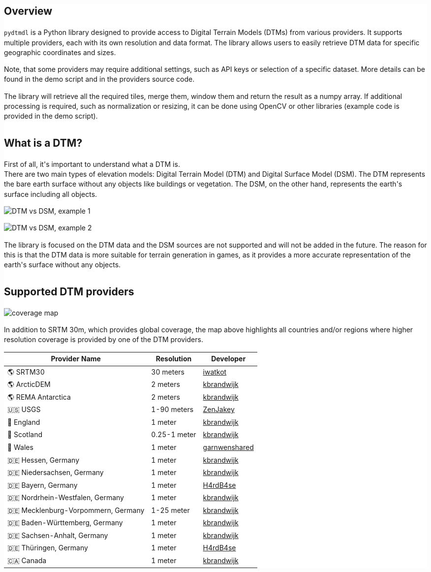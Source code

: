 ## Overview
`pydtmdl` is a Python library designed to provide access to Digital Terrain Models (DTMs) from various providers. It supports multiple providers, each with its own resolution and data format. The library allows users to easily retrieve DTM data for specific geographic coordinates and sizes.  

Note, that some providers may require additional settings, such as API keys or selection of a specific dataset. More details can be found in the demo script and in the providers source code.  

The library will retrieve all the required tiles, merge them, window them and return the result as a numpy array. If additional processing is required, such as normalization or resizing, it can be done using OpenCV or other libraries (example code is provided in the demo script).

## What is a DTM?

First of all, it's important to understand what a DTM is.  
There are two main types of elevation models: Digital Terrain Model (DTM) and Digital Surface Model (DSM). The DTM represents the bare earth surface without any objects like buildings or vegetation. The DSM, on the other hand, represents the earth's surface including all objects.

![DTM vs DSM, example 1](https://github.com/user-attachments/assets/0bf691f3-6737-4663-86ca-c17a525ecda4)

![DTM vs DSM, example 2](https://github.com/user-attachments/assets/3ae1082c-1117-4073-ac98-a2bc1e22c1ba)

The library is focused on the DTM data and the DSM sources are not supported and will not be added in the future. The reason for this is that the DTM data is more suitable for terrain generation in games, as it provides a more accurate representation of the earth's surface without any objects.

## Supported DTM providers

![coverage map](https://github.com/user-attachments/assets/be5c5ce1-7318-4352-97eb-efba7ec587cd)

In addition to SRTM 30m, which provides global coverage, the map above highlights all countries and/or regions where higher resolution coverage is provided by one of the DTM providers.

| Provider Name                      | Resolution   | Developer                                   |
| ---------------------------------- | ------------ | ------------------------------------------- |
| 🌎 SRTM30                          | 30 meters    | [iwatkot](https://github.com/iwatkot)       |
| 🌎 ArcticDEM                       | 2 meters     | [kbrandwijk](https://github.com/kbrandwijk) |
| 🌎 REMA Antarctica                 | 2 meters     | [kbrandwijk](https://github.com/kbrandwijk) |
| 🇺🇸 USGS                            | 1-90 meters  | [ZenJakey](https://github.com/ZenJakey)     |
| 🏴󠁧󠁢󠁥󠁮󠁧󠁿 England                         | 1 meter      | [kbrandwijk](https://github.com/kbrandwijk) |
| 🏴󠁧󠁢󠁳󠁣󠁴󠁿 Scotland                        | 0.25-1 meter | [kbrandwijk](https://github.com/kbrandwijk) |
| 🏴󠁧󠁢󠁷󠁬󠁳󠁿󠁧󠁢󠁷󠁬󠁳󠁿 Wales                           | 1 meter      | [garnwenshared](https://github.com/garnshared) |
| 🇩🇪 Hessen, Germany                 | 1 meter      | [kbrandwijk](https://github.com/kbrandwijk) |
| 🇩🇪 Niedersachsen, Germany          | 1 meter      | [kbrandwijk](https://github.com/kbrandwijk) |
| 🇩🇪 Bayern, Germany                 | 1 meter      | [H4rdB4se](https://github.com/H4rdB4se)     |
| 🇩🇪 Nordrhein-Westfalen, Germany    | 1 meter      | [kbrandwijk](https://github.com/kbrandwijk) |
| 🇩🇪 Mecklenburg-Vorpommern, Germany | 1-25 meter   | [kbrandwijk](https://github.com/kbrandwijk) |
| 🇩🇪 Baden-Württemberg, Germany      | 1 meter      | [kbrandwijk](https://github.com/kbrandwijk) |
| 🇩🇪 Sachsen-Anhalt, Germany         | 1 meter      | [kbrandwijk](https://github.com/kbrandwijk) |
| 🇩🇪 Thüringen, Germany              | 1 meter      | [H4rdB4se](https://github.com/H4rdB4se)     |
| 🇨🇦 Canada                          | 1 meter      | [kbrandwijk](https://github.com/kbrandwijk) |